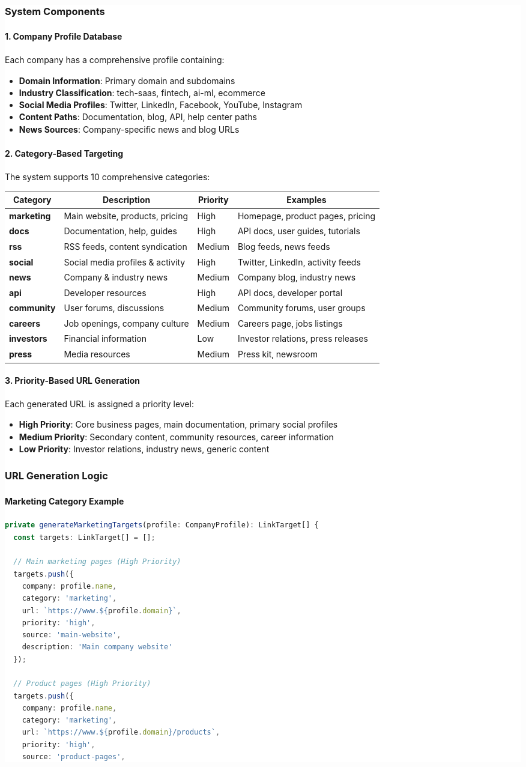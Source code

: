 ### System Components

#### 1. **Company Profile Database**
Each company has a comprehensive profile containing:
- **Domain Information**: Primary domain and subdomains
- **Industry Classification**: tech-saas, fintech, ai-ml, ecommerce
- **Social Media Profiles**: Twitter, LinkedIn, Facebook, YouTube, Instagram
- **Content Paths**: Documentation, blog, API, help center paths
- **News Sources**: Company-specific news and blog URLs

#### 2. **Category-Based Targeting**
The system supports 10 comprehensive categories:

| Category | Description | Priority | Examples |
|----------|-------------|----------|----------|
| **marketing** | Main website, products, pricing | High | Homepage, product pages, pricing |
| **docs** | Documentation, help, guides | High | API docs, user guides, tutorials |
| **rss** | RSS feeds, content syndication | Medium | Blog feeds, news feeds |
| **social** | Social media profiles & activity | High | Twitter, LinkedIn, activity feeds |
| **news** | Company & industry news | Medium | Company blog, industry news |
| **api** | Developer resources | High | API docs, developer portal |
| **community** | User forums, discussions | Medium | Community forums, user groups |
| **careers** | Job openings, company culture | Medium | Careers page, jobs listings |
| **investors** | Financial information | Low | Investor relations, press releases |
| **press** | Media resources | Medium | Press kit, newsroom |

#### 3. **Priority-Based URL Generation**
Each generated URL is assigned a priority level:

- **High Priority**: Core business pages, main documentation, primary social profiles
- **Medium Priority**: Secondary content, community resources, career information
- **Low Priority**: Investor relations, industry news, generic content

### URL Generation Logic

#### Marketing Category Example
```typescript
private generateMarketingTargets(profile: CompanyProfile): LinkTarget[] {
  const targets: LinkTarget[] = [];
  
  // Main marketing pages (High Priority)
  targets.push({
    company: profile.name,
    category: 'marketing',
    url: `https://www.${profile.domain}`,
    priority: 'high',
    source: 'main-website',
    description: 'Main company website'
  });

  // Product pages (High Priority)
  targets.push({
    company: profile.name,
    category: 'marketing',
    url: `https://www.${profile.domain}/products`,
    priority: 'high',
    source: 'product-pages',
```